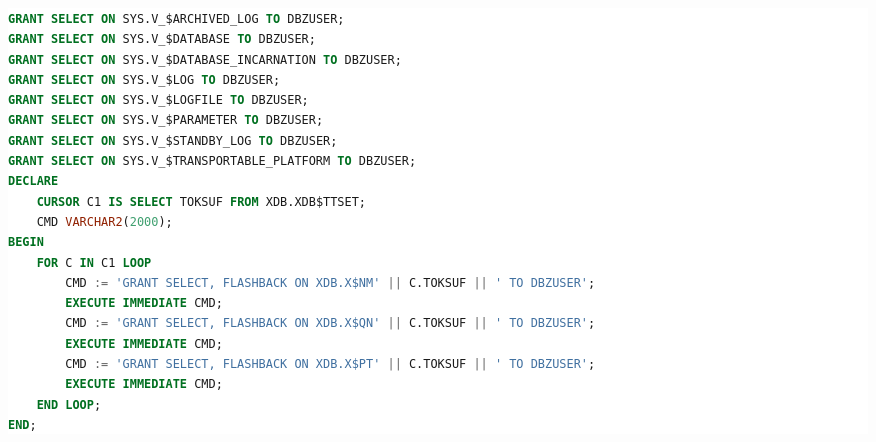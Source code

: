 ```sql
GRANT SELECT ON SYS.V_$ARCHIVED_LOG TO DBZUSER;
GRANT SELECT ON SYS.V_$DATABASE TO DBZUSER;
GRANT SELECT ON SYS.V_$DATABASE_INCARNATION TO DBZUSER;
GRANT SELECT ON SYS.V_$LOG TO DBZUSER;
GRANT SELECT ON SYS.V_$LOGFILE TO DBZUSER;
GRANT SELECT ON SYS.V_$PARAMETER TO DBZUSER;
GRANT SELECT ON SYS.V_$STANDBY_LOG TO DBZUSER;
GRANT SELECT ON SYS.V_$TRANSPORTABLE_PLATFORM TO DBZUSER;
DECLARE
    CURSOR C1 IS SELECT TOKSUF FROM XDB.XDB$TTSET;
    CMD VARCHAR2(2000);
BEGIN
    FOR C IN C1 LOOP
        CMD := 'GRANT SELECT, FLASHBACK ON XDB.X$NM' || C.TOKSUF || ' TO DBZUSER';
        EXECUTE IMMEDIATE CMD;
        CMD := 'GRANT SELECT, FLASHBACK ON XDB.X$QN' || C.TOKSUF || ' TO DBZUSER';
        EXECUTE IMMEDIATE CMD;
        CMD := 'GRANT SELECT, FLASHBACK ON XDB.X$PT' || C.TOKSUF || ' TO DBZUSER';
        EXECUTE IMMEDIATE CMD;
    END LOOP;
END;
```